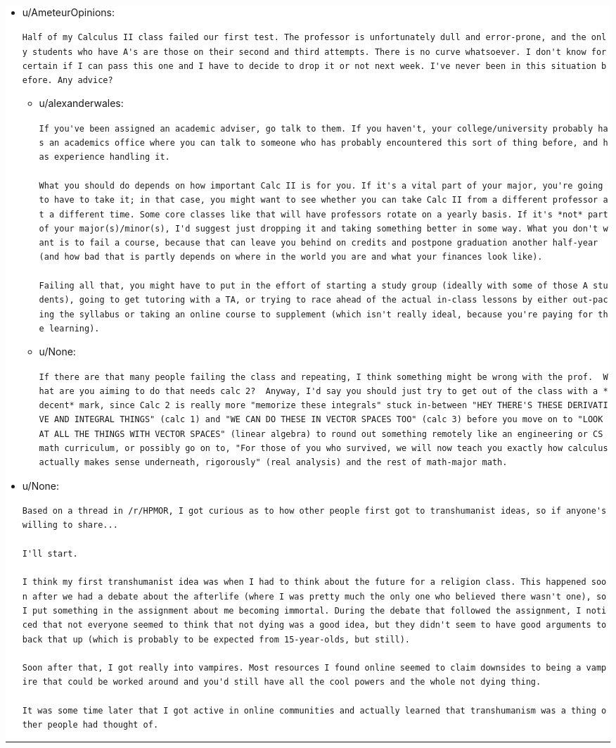 - u/AmeteurOpinions:
  ```
  Half of my Calculus II class failed our first test. The professor is unfortunately dull and error-prone, and the only students who have A's are those on their second and third attempts. There is no curve whatsoever. I don't know for certain if I can pass this one and I have to decide to drop it or not next week. I've never been in this situation before. Any advice?
  ```

  - u/alexanderwales:
    ```
    If you've been assigned an academic adviser, go talk to them. If you haven't, your college/university probably has an academics office where you can talk to someone who has probably encountered this sort of thing before, and has experience handling it.

    What you should do depends on how important Calc II is for you. If it's a vital part of your major, you're going to have to take it; in that case, you might want to see whether you can take Calc II from a different professor at a different time. Some core classes like that will have professors rotate on a yearly basis. If it's *not* part of your major(s)/minor(s), I'd suggest just dropping it and taking something better in some way. What you don't want is to fail a course, because that can leave you behind on credits and postpone graduation another half-year (and how bad that is partly depends on where in the world you are and what your finances look like).

    Failing all that, you might have to put in the effort of starting a study group (ideally with some of those A students), going to get tutoring with a TA, or trying to race ahead of the actual in-class lessons by either out-pacing the syllabus or taking an online course to supplement (which isn't really ideal, because you're paying for the learning).
    ```

  - u/None:
    ```
    If there are that many people failing the class and repeating, I think something might be wrong with the prof.  What are you aiming to do that needs calc 2?  Anyway, I'd say you should just try to get out of the class with a *decent* mark, since Calc 2 is really more "memorize these integrals" stuck in-between "HEY THERE'S THESE DERIVATIVE AND INTEGRAL THINGS" (calc 1) and "WE CAN DO THESE IN VECTOR SPACES TOO" (calc 3) before you move on to "LOOK AT ALL THE THINGS WITH VECTOR SPACES" (linear algebra) to round out something remotely like an engineering or CS math curriculum, or possibly go on to, "For those of you who survived, we will now teach you exactly how calculus actually makes sense underneath, rigorously" (real analysis) and the rest of math-major math.
    ```

- u/None:
  ```
  Based on a thread in /r/HPMOR, I got curious as to how other people first got to transhumanist ideas, so if anyone's willing to share...

  I'll start.

  I think my first transhumanist idea was when I had to think about the future for a religion class. This happened soon after we had a debate about the afterlife (where I was pretty much the only one who believed there wasn't one), so I put something in the assignment about me becoming immortal. During the debate that followed the assignment, I noticed that not everyone seemed to think that not dying was a good idea, but they didn't seem to have good arguments to back that up (which is probably to be expected from 15-year-olds, but still).

  Soon after that, I got really into vampires. Most resources I found online seemed to claim downsides to being a vampire that could be worked around and you'd still have all the cool powers and the whole not dying thing.

  It was some time later that I got active in online communities and actually learned that transhumanism was a thing other people had thought of.
  ```

---

